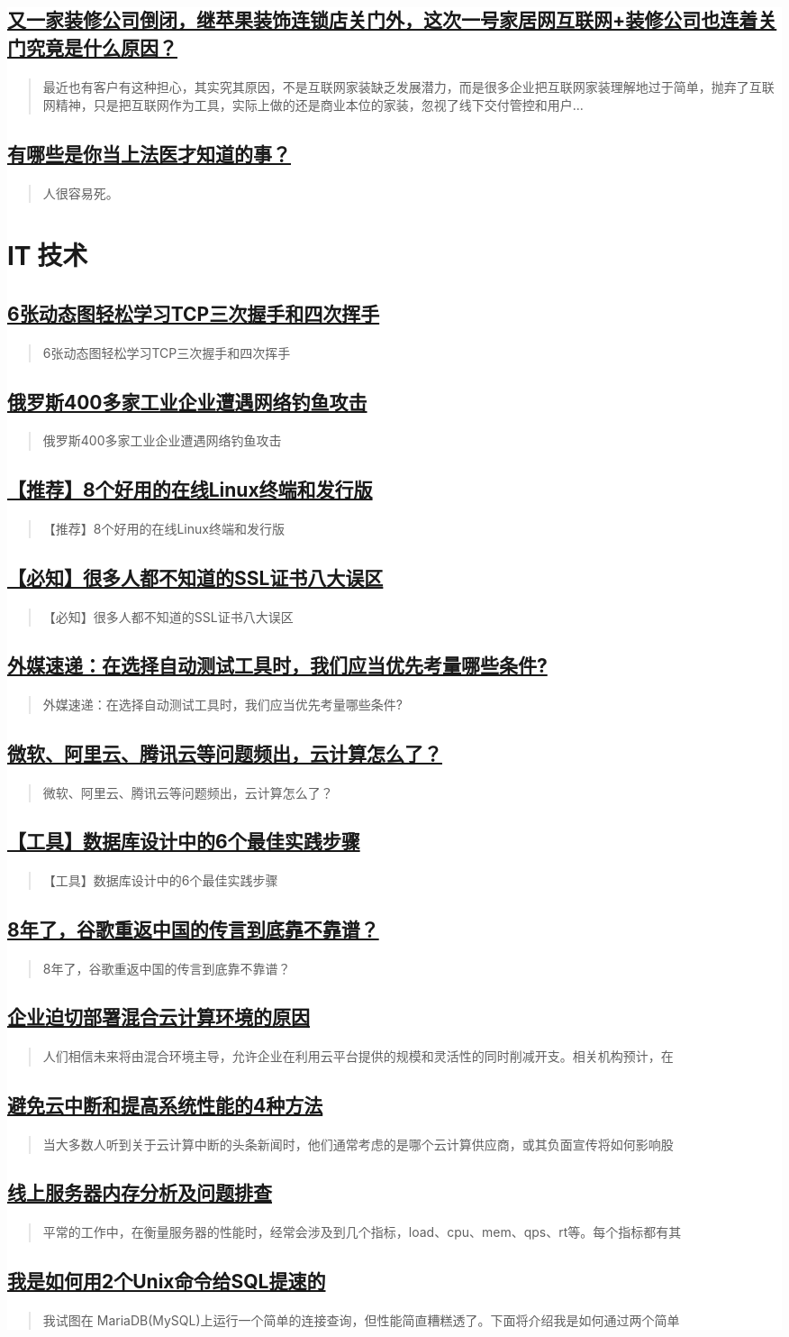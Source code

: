  ## [又一家装修公司倒闭，继苹果装饰连锁店关门外，这次一号家居网互联网+装修公司也连着关门究竟是什么原因？](https://www.zhihu.com/question/276583095)
 > 最近也有客户有这种担心，其实究其原因，不是互联网家装缺乏发展潜力，而是很多企业把互联网家装理解地过于简单，抛弃了互联网精神，只是把互联网作为工具，实际上做的还是商业本位的家装，忽视了线下交付管控和用户...
 ## [有哪些是你当上法医才知道的事？](https://www.zhihu.com/question/279886796)
 > 人很容易死。
# IT 技术 
 ## [6张动态图轻松学习TCP三次握手和四次挥手](http://network.51cto.com/art/201808/581009.htm)
 > 6张动态图轻松学习TCP三次握手和四次挥手
 ## [俄罗斯400多家工业企业遭遇网络钓鱼攻击](http://netsecurity.51cto.com/art/201808/580998.htm)
 > 俄罗斯400多家工业企业遭遇网络钓鱼攻击
 ## [【推荐】8个好用的在线Linux终端和发行版](http://os.51cto.com/art/201808/580837.htm)
 > 【推荐】8个好用的在线Linux终端和发行版
 ## [【必知】很多人都不知道的SSL证书八大误区](http://server.51cto.com/Review-581019.htm)
 > 【必知】很多人都不知道的SSL证书八大误区
 ## [外媒速递：在选择自动测试工具时，我们应当优先考量哪些条件?](http://zhuanlan.51cto.com/art/201808/580994.htm)
 > 外媒速递：在选择自动测试工具时，我们应当优先考量哪些条件?
 ## [微软、阿里云、腾讯云等问题频出，云计算怎么了？](http://cloud.51cto.com/art/201808/581005.htm)
 > 微软、阿里云、腾讯云等问题频出，云计算怎么了？
 ## [【工具】数据库设计中的6个最佳实践步骤](http://database.51cto.com/art/201808/580996.htm)
 > 【工具】数据库设计中的6个最佳实践步骤
 ## [8年了，谷歌重返中国的传言到底靠不靠谱？](http://ai.51cto.com/art/201808/580960.htm)
 > 8年了，谷歌重返中国的传言到底靠不靠谱？
 ## [企业迫切部署混合云计算环境的原因](http://cloud.51cto.com/art/201808/581045.htm)
 > 人们相信未来将由混合环境主导，允许企业在利用云平台提供的规模和灵活性的同时削减开支。相关机构预计，在
 ## [避免云中断和提高系统性能的4种方法](http://cloud.51cto.com/art/201808/581044.htm)
 > 当大多数人听到关于云计算中断的头条新闻时，他们通常考虑的是哪个云计算供应商，或其负面宣传将如何影响股
 ## [线上服务器内存分析及问题排查](http://zhuanlan.51cto.com/art/201808/581048.htm)
 > 平常的工作中，在衡量服务器的性能时，经常会涉及到几个指标，load、cpu、mem、qps、rt等。每个指标都有其
 ## [我是如何用2个Unix命令给SQL提速的](http://os.51cto.com/art/201808/581042.htm)
 > 我试图在 MariaDB(MySQL)上运行一个简单的连接查询，但性能简直糟糕透了。下面将介绍我是如何通过两个简单
